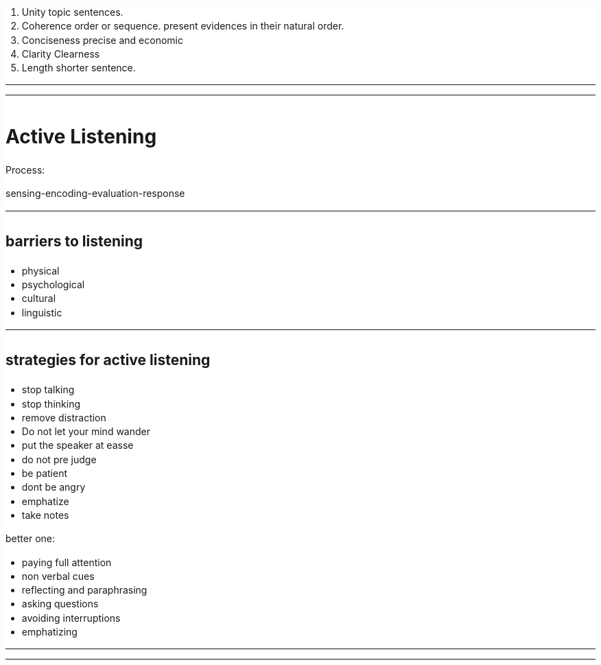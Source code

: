 1. Unity
	topic sentences. 
2. Coherence
	order or sequence. present evidences in their natural order.
3. Conciseness
	precise and economic
4. Clarity
	Clearness
5. Length
	shorter sentence.

---
---

# Active Listening

Process:

sensing-encoding-evaluation-response

---
## barriers to listening

- physical 
- psychological 
- cultural 
- linguistic
---
## strategies for active listening

- stop talking 
- stop thinking 
- remove distraction 
- Do not let your mind wander 
- put the speaker at easse 
- do not pre judge
- be patient 
- dont be angry
- emphatize 
- take notes 

better one:
- paying full attention 
- non verbal cues
- reflecting and paraphrasing
- asking questions
- avoiding interruptions
- emphatizing

---
---
